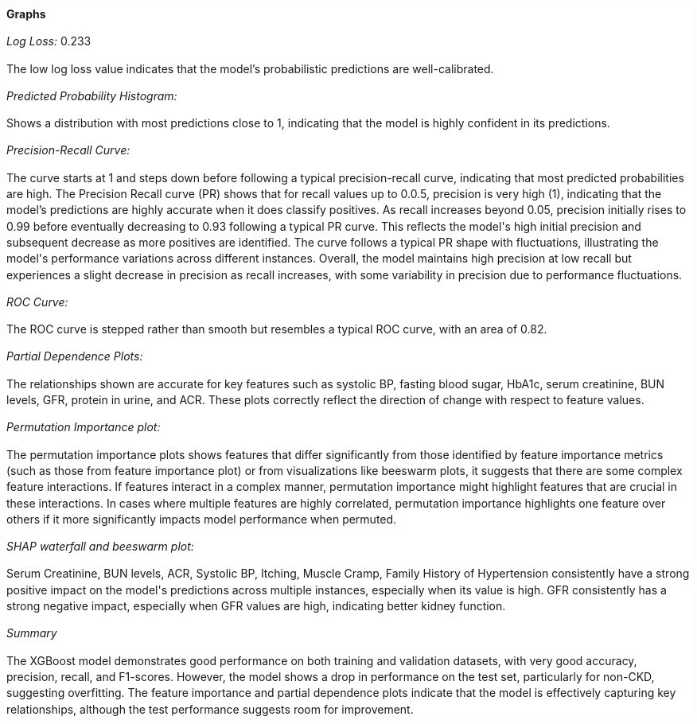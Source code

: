 **Graphs**

*Log Loss:* 0.233

The low log loss value indicates that the model’s probabilistic predictions are well-calibrated.

*Predicted Probability Histogram:*

Shows a distribution with most predictions close to 1, indicating that the model is highly confident in its predictions.

*Precision-Recall Curve:*

The curve starts at 1 and steps down before following a typical precision-recall curve, indicating that most predicted probabilities are high. The Precision Recall curve (PR) shows that for recall values up to 0.0.5, precision is very high (1), indicating that the model’s predictions are highly accurate when it does classify positives. As recall increases beyond 0.05, precision initially rises to 0.99 before eventually decreasing to 0.93 following a typical PR curve. This reflects the model's high initial precision and subsequent decrease as more positives are identified. The curve follows a typical PR shape with fluctuations, illustrating the model's performance variations across different instances. Overall, the model maintains high precision at low recall but experiences a slight decrease in precision as recall increases, with some variability in precision due to performance fluctuations.

*ROC Curve:*

The ROC curve is stepped rather than smooth but resembles a typical ROC curve, with an area of 0.82.

*Partial Dependence Plots:*

The relationships shown are accurate for key features such as systolic BP, fasting blood sugar, HbA1c, serum creatinine, BUN levels, GFR, protein in urine, and ACR. These plots correctly reflect the direction of change with respect to feature values.

*Permutation Importance plot:*

The permutation importance plots shows features that differ significantly from those identified by feature importance metrics (such as those from feature importance plot) or from visualizations like beeswarm plots, it suggests that there are some complex feature interactions. If features interact in a complex manner, permutation importance might highlight features that are crucial in these interactions.  In cases where multiple features are highly correlated, permutation importance highlights one feature over others if it more significantly impacts model performance when permuted.

*SHAP waterfall and beeswarm plot:*

Serum Creatinine, BUN levels, ACR, Systolic BP, Itching, Muscle Cramp, Family History of Hypertension consistently have a strong positive impact on the model's predictions across multiple instances, especially when its value is high.
GFR consistently has a strong negative impact, especially when GFR values are high, indicating better kidney function.

*Summary*

The XGBoost model demonstrates good performance on both training and validation datasets, with very good accuracy, precision, recall, and F1-scores. However, the model shows a drop in performance on the test set, particularly for non-CKD, suggesting overfitting. The feature importance and partial dependence plots indicate that the model is effectively capturing key relationships, although the test performance suggests room for improvement.
